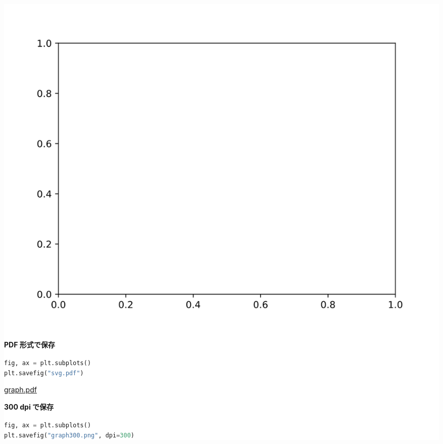 ![](/assets/img/pyplot/graph.svg)

**PDF 形式で保存**

```py
fig, ax = plt.subplots()
plt.savefig("svg.pdf")
```

[graph.pdf](/assets/img/pyplot/graph.pdf)

**300 dpi で保存**

```py
fig, ax = plt.subplots()
plt.savefig("graph300.png", dpi=300)
```
